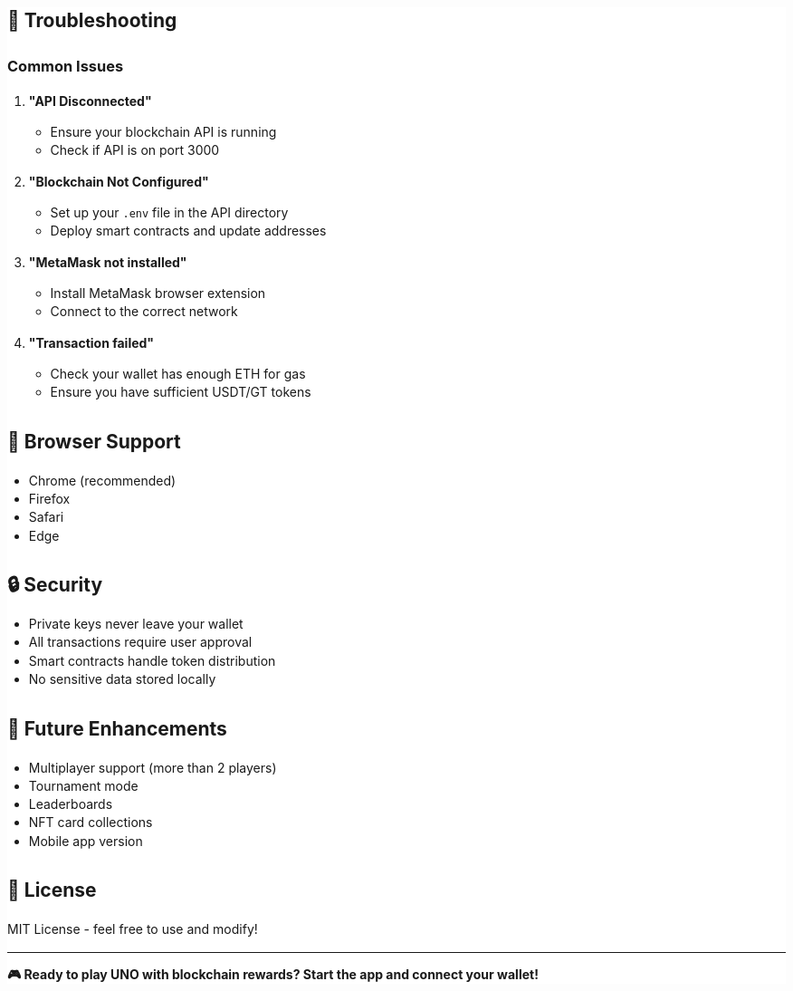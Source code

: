 ## 🐛 Troubleshooting

### **Common Issues**

1. **"API Disconnected"**
   - Ensure your blockchain API is running
   - Check if API is on port 3000

2. **"Blockchain Not Configured"**
   - Set up your `.env` file in the API directory
   - Deploy smart contracts and update addresses

3. **"MetaMask not installed"**
   - Install MetaMask browser extension
   - Connect to the correct network

4. **"Transaction failed"**
   - Check your wallet has enough ETH for gas
   - Ensure you have sufficient USDT/GT tokens

## 📱 Browser Support

- Chrome (recommended)
- Firefox
- Safari
- Edge

## 🔒 Security

- Private keys never leave your wallet
- All transactions require user approval
- Smart contracts handle token distribution
- No sensitive data stored locally

## 🎯 Future Enhancements

- Multiplayer support (more than 2 players)
- Tournament mode
- Leaderboards
- NFT card collections
- Mobile app version

## 📄 License

MIT License - feel free to use and modify!

---

**🎮 Ready to play UNO with blockchain rewards? Start the app and connect your wallet!**
